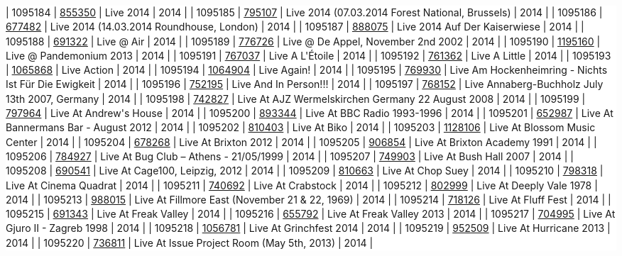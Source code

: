 | 1095184 | [855350](https://www.discogs.com/master/855350) | Live 2014 | 2014 |
| 1095185 | [795107](https://www.discogs.com/master/795107) | Live 2014 (07.03.2014 Forest National, Brussels) | 2014 |
| 1095186 | [677482](https://www.discogs.com/master/677482) | Live 2014 (14.03.2014 Roundhouse, London) | 2014 |
| 1095187 | [888075](https://www.discogs.com/master/888075) | Live 2014 Auf Der Kaiserwiese | 2014 |
| 1095188 | [691322](https://www.discogs.com/master/691322) | Live @ Air | 2014 |
| 1095189 | [776726](https://www.discogs.com/master/776726) | Live @ De Appel, November 2nd 2002 | 2014 |
| 1095190 | [1195160](https://www.discogs.com/master/1195160) | Live @ Pandemonium 2013 | 2014 |
| 1095191 | [767037](https://www.discogs.com/master/767037) | Live A L'Étoile | 2014 |
| 1095192 | [761362](https://www.discogs.com/master/761362) | Live A Little | 2014 |
| 1095193 | [1065868](https://www.discogs.com/master/1065868) | Live Action | 2014 |
| 1095194 | [1064904](https://www.discogs.com/master/1064904) | Live Again! | 2014 |
| 1095195 | [769930](https://www.discogs.com/master/769930) | Live Am Hockenheimring - Nichts Ist Für Die Ewigkeit | 2014 |
| 1095196 | [752195](https://www.discogs.com/master/752195) | Live And In Person!!! | 2014 |
| 1095197 | [768152](https://www.discogs.com/master/768152) | Live Annaberg-Buchholz July 13th 2007, Germany | 2014 |
| 1095198 | [742827](https://www.discogs.com/master/742827) | Live At AJZ Wermelskirchen Germany 22 August 2008 | 2014 |
| 1095199 | [797964](https://www.discogs.com/master/797964) | Live At Andrew's House | 2014 |
| 1095200 | [893344](https://www.discogs.com/master/893344) | Live At BBC Radio 1993-1996 | 2014 |
| 1095201 | [652987](https://www.discogs.com/master/652987) | Live At Bannermans Bar - August 2012 | 2014 |
| 1095202 | [810403](https://www.discogs.com/master/810403) | Live At Biko | 2014 |
| 1095203 | [1128106](https://www.discogs.com/master/1128106) | Live At Blossom Music Center | 2014 |
| 1095204 | [678268](https://www.discogs.com/master/678268) | Live At Brixton 2012 | 2014 |
| 1095205 | [906854](https://www.discogs.com/master/906854) | Live At Brixton Academy 1991 | 2014 |
| 1095206 | [784927](https://www.discogs.com/master/784927) | Live At Bug Club – Athens - 21/05/1999 | 2014 |
| 1095207 | [749903](https://www.discogs.com/master/749903) | Live At Bush Hall 2007 | 2014 |
| 1095208 | [690541](https://www.discogs.com/master/690541) | Live At Cage100, Leipzig, 2012 | 2014 |
| 1095209 | [810663](https://www.discogs.com/master/810663) | Live At Chop Suey | 2014 |
| 1095210 | [798318](https://www.discogs.com/master/798318) | Live At Cinema Quadrat | 2014 |
| 1095211 | [740692](https://www.discogs.com/master/740692) | Live At Crabstock | 2014 |
| 1095212 | [802999](https://www.discogs.com/master/802999) | Live At Deeply Vale 1978 | 2014 |
| 1095213 | [988015](https://www.discogs.com/master/988015) | Live At Fillmore East (November 21 & 22, 1969) | 2014 |
| 1095214 | [718126](https://www.discogs.com/master/718126) | Live At Fluff Fest | 2014 |
| 1095215 | [691343](https://www.discogs.com/master/691343) | Live At Freak Valley | 2014 |
| 1095216 | [655792](https://www.discogs.com/master/655792) | Live At Freak Valley 2013 | 2014 |
| 1095217 | [704995](https://www.discogs.com/master/704995) | Live At Gjuro II - Zagreb 1998 | 2014 |
| 1095218 | [1056781](https://www.discogs.com/master/1056781) | Live At Grinchfest 2014 | 2014 |
| 1095219 | [952509](https://www.discogs.com/master/952509) | Live At Hurricane 2013 | 2014 |
| 1095220 | [736811](https://www.discogs.com/master/736811) | Live At Issue Project Room (May 5th, 2013) | 2014 |